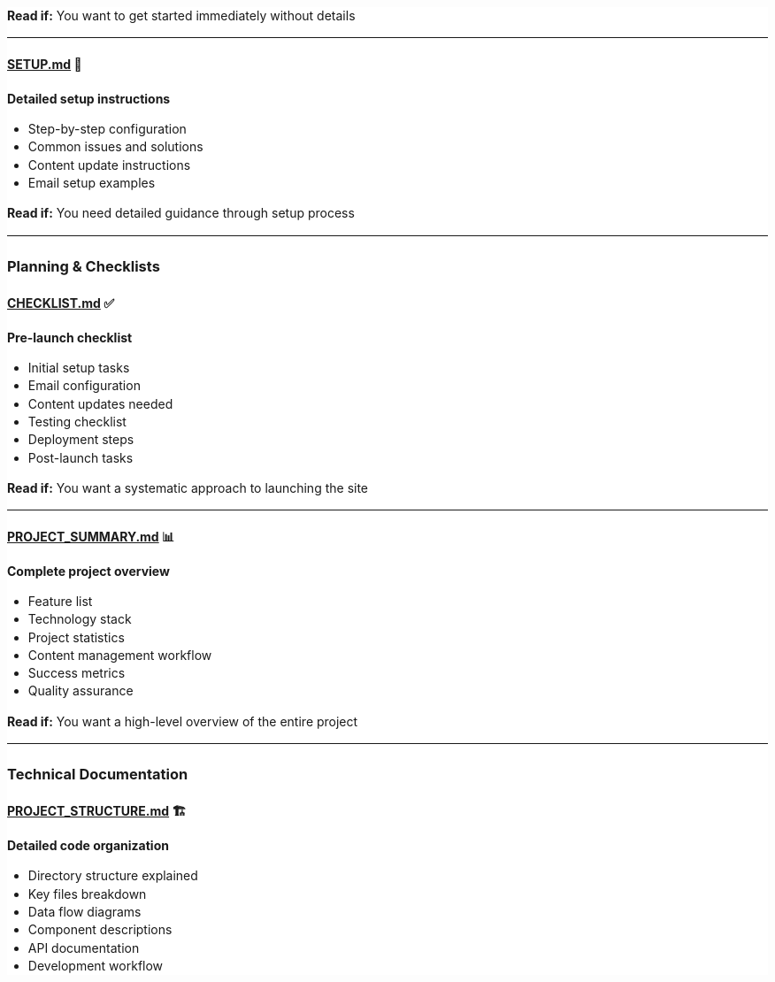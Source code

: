 **Read if:** You want to get started immediately without details

---

#### [SETUP.md](SETUP.md) 🔧
**Detailed setup instructions**
- Step-by-step configuration
- Common issues and solutions
- Content update instructions
- Email setup examples

**Read if:** You need detailed guidance through setup process

---

### Planning & Checklists

#### [CHECKLIST.md](CHECKLIST.md) ✅
**Pre-launch checklist**
- Initial setup tasks
- Email configuration
- Content updates needed
- Testing checklist
- Deployment steps
- Post-launch tasks

**Read if:** You want a systematic approach to launching the site

---

#### [PROJECT_SUMMARY.md](PROJECT_SUMMARY.md) 📊
**Complete project overview**
- Feature list
- Technology stack
- Project statistics
- Content management workflow
- Success metrics
- Quality assurance

**Read if:** You want a high-level overview of the entire project

---

### Technical Documentation

#### [PROJECT_STRUCTURE.md](PROJECT_STRUCTURE.md) 🏗️
**Detailed code organization**
- Directory structure explained
- Key files breakdown
- Data flow diagrams
- Component descriptions
- API documentation
- Development workflow
